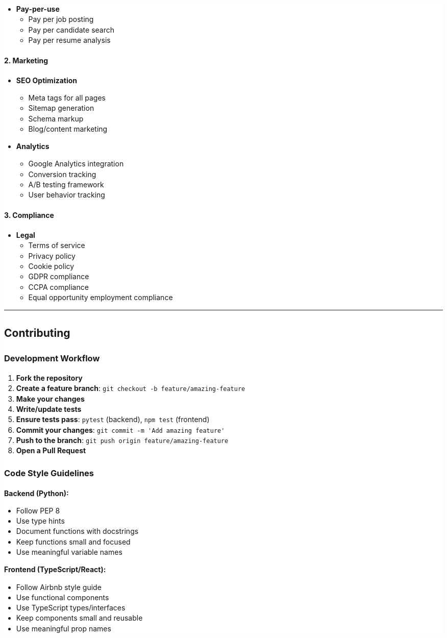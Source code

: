 - **Pay-per-use**
  - Pay per job posting
  - Pay per candidate search
  - Pay per resume analysis

#### **2. Marketing**
- **SEO Optimization**
  - Meta tags for all pages
  - Sitemap generation
  - Schema markup
  - Blog/content marketing

- **Analytics**
  - Google Analytics integration
  - Conversion tracking
  - A/B testing framework
  - User behavior tracking

#### **3. Compliance**
- **Legal**
  - Terms of service
  - Privacy policy
  - Cookie policy
  - GDPR compliance
  - CCPA compliance
  - Equal opportunity employment compliance

---

## Contributing

### Development Workflow

1. **Fork the repository**
2. **Create a feature branch**: `git checkout -b feature/amazing-feature`
3. **Make your changes**
4. **Write/update tests**
5. **Ensure tests pass**: `pytest` (backend), `npm test` (frontend)
6. **Commit your changes**: `git commit -m 'Add amazing feature'`
7. **Push to the branch**: `git push origin feature/amazing-feature`
8. **Open a Pull Request**

### Code Style Guidelines

**Backend (Python):**
- Follow PEP 8
- Use type hints
- Document functions with docstrings
- Keep functions small and focused
- Use meaningful variable names

**Frontend (TypeScript/React):**
- Follow Airbnb style guide
- Use functional components
- Use TypeScript types/interfaces
- Keep components small and reusable
- Use meaningful prop names
